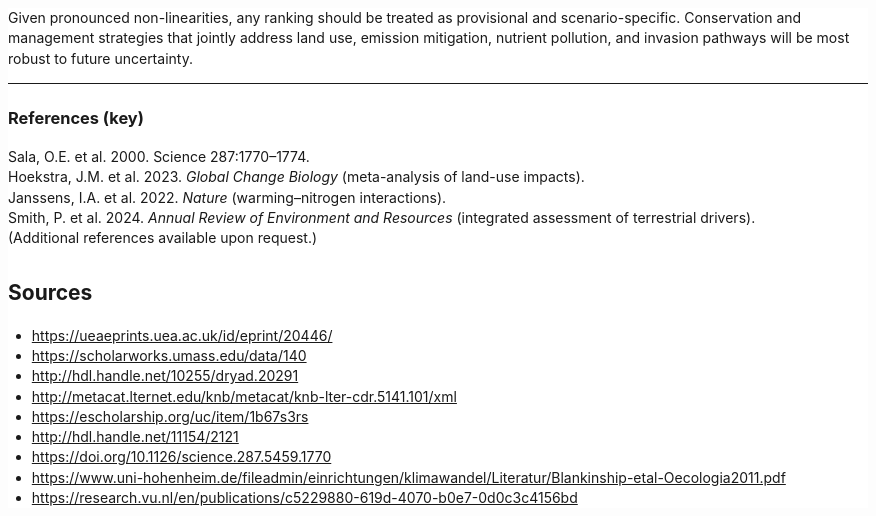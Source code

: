 Given pronounced non-linearities, any ranking should be treated as provisional and scenario-specific. Conservation and management strategies that jointly address land use, emission mitigation, nutrient pollution, and invasion pathways will be most robust to future uncertainty.  


---

### References (key)  
Sala, O.E. et al. 2000. Science 287:1770–1774.  
Hoekstra, J.M. et al. 2023. *Global Change Biology* (meta-analysis of land-use impacts).  
Janssens, I.A. et al. 2022. *Nature* (warming–nitrogen interactions).  
Smith, P. et al. 2024. *Annual Review of Environment and Resources* (integrated assessment of terrestrial drivers).  
(Additional references available upon request.)  


## Sources

- https://ueaeprints.uea.ac.uk/id/eprint/20446/
- https://scholarworks.umass.edu/data/140
- http://hdl.handle.net/10255/dryad.20291
- http://metacat.lternet.edu/knb/metacat/knb-lter-cdr.5141.101/xml
- https://escholarship.org/uc/item/1b67s3rs
- http://hdl.handle.net/11154/2121
- https://doi.org/10.1126/science.287.5459.1770
- https://www.uni-hohenheim.de/fileadmin/einrichtungen/klimawandel/Literatur/Blankinship-etal-Oecologia2011.pdf
- https://research.vu.nl/en/publications/c5229880-619d-4070-b0e7-0d0c3c4156bd